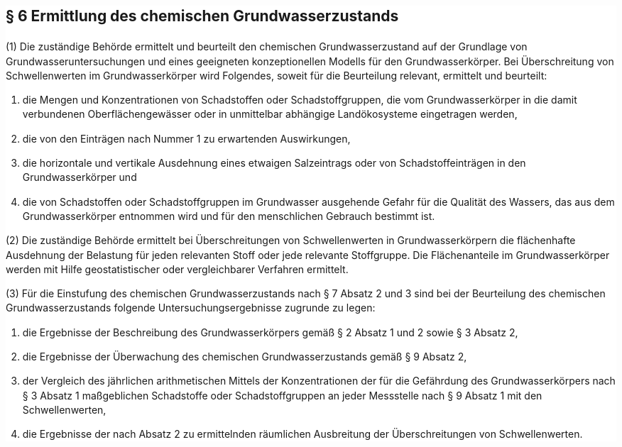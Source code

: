 



## § 6 Ermittlung des chemischen Grundwasserzustands

(1) Die zuständige Behörde ermittelt und beurteilt den chemischen
Grundwasserzustand auf der Grundlage von Grundwasseruntersuchungen und
eines geeigneten konzeptionellen Modells für den Grundwasserkörper.
Bei Überschreitung von Schwellenwerten im Grundwasserkörper wird
Folgendes, soweit für die Beurteilung relevant, ermittelt und
beurteilt:

1.  die Mengen und Konzentrationen von Schadstoffen oder
    Schadstoffgruppen, die vom Grundwasserkörper in die damit verbundenen
    Oberflächengewässer oder in unmittelbar abhängige Landökosysteme
    eingetragen werden,


2.  die von den Einträgen nach Nummer 1 zu erwartenden Auswirkungen,


3.  die horizontale und vertikale Ausdehnung eines etwaigen Salzeintrags
    oder von Schadstoffeinträgen in den Grundwasserkörper und


4.  die von Schadstoffen oder Schadstoffgruppen im Grundwasser ausgehende
    Gefahr für die Qualität des Wassers, das aus dem Grundwasserkörper
    entnommen wird und für den menschlichen Gebrauch bestimmt ist.




(2) Die zuständige Behörde ermittelt bei Überschreitungen von
Schwellenwerten in Grundwasserkörpern die flächenhafte Ausdehnung der
Belastung für jeden relevanten Stoff oder jede relevante Stoffgruppe.
Die Flächenanteile im Grundwasserkörper werden mit Hilfe
geostatistischer oder vergleichbarer Verfahren ermittelt.

(3) Für die Einstufung des chemischen Grundwasserzustands nach § 7
Absatz 2 und 3 sind bei der Beurteilung des chemischen
Grundwasserzustands folgende Untersuchungsergebnisse zugrunde zu
legen:

1.  die Ergebnisse der Beschreibung des Grundwasserkörpers gemäß § 2
    Absatz 1 und 2 sowie § 3 Absatz 2,


2.  die Ergebnisse der Überwachung des chemischen Grundwasserzustands
    gemäß § 9 Absatz 2,


3.  der Vergleich des jährlichen arithmetischen Mittels der
    Konzentrationen der für die Gefährdung des Grundwasserkörpers nach § 3
    Absatz 1 maßgeblichen Schadstoffe oder Schadstoffgruppen an jeder
    Messstelle nach § 9 Absatz 1 mit den Schwellenwerten,


4.  die Ergebnisse der nach Absatz 2 zu ermittelnden räumlichen
    Ausbreitung der Überschreitungen von Schwellenwerten.
